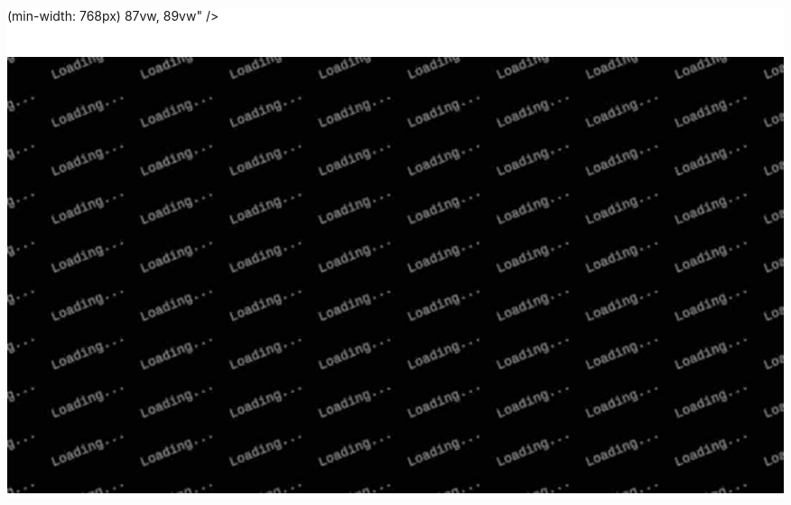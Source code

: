  (min-width: 768px) 87vw,
 89vw" />
</div>

<br>

<div id="container1" class="twentytwenty-container">
 <img width="100%" height="100%" class="lazyload" src="./../images/loading.jpg"
 data-src="./../images/SC46/tv-07297-1090px.jpg"
 data-srcset="./../images/SC46/tv-07297-512px.jpg 512w,
 ./../images/SC46/tv-07297-768px.jpg 768w,
 ./../images/SC46/tv-07297-1090px.jpg 1090w"
 sizes="(min-width: 1218px) 1090px,
 (min-width: 768px) 87vw,
 89vw" />